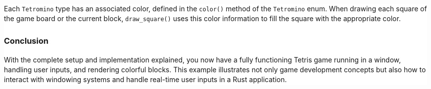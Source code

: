 Each `Tetromino` type has an associated color, defined in the `color()` method of the `Tetromino` enum. When drawing each square of the game board or the current block, `draw_square()` uses this color information to fill the square with the appropriate color.

### Conclusion

With the complete setup and implementation explained, you now have a fully functioning Tetris game running in a window, handling user inputs, and rendering colorful blocks. This example illustrates not only game development concepts but also how to interact with windowing systems and handle real-time user inputs in a Rust application.
